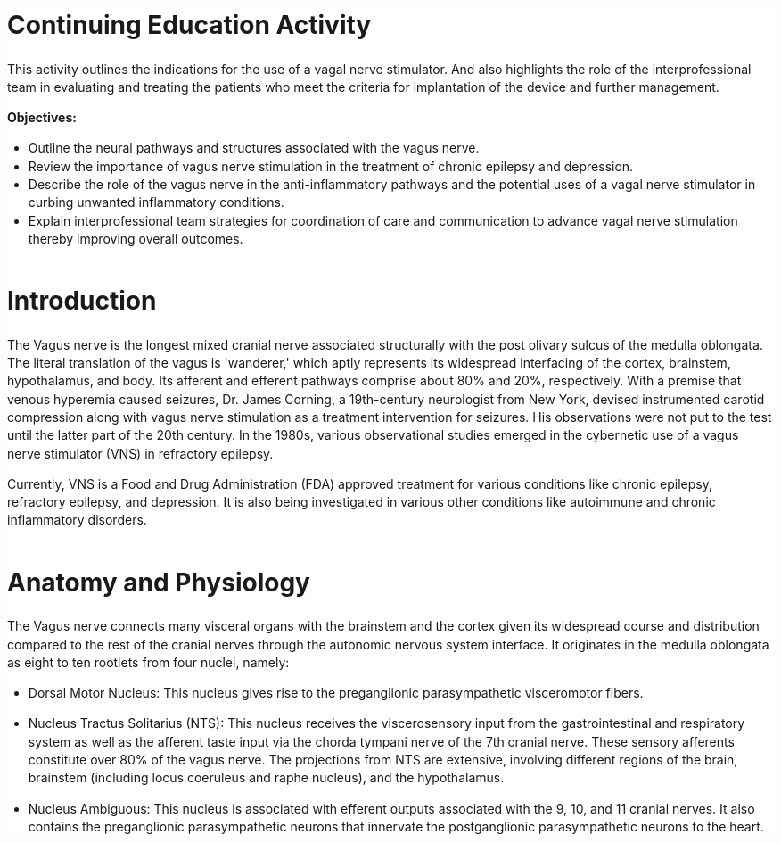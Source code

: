 # Continuing Education Activity

This activity outlines the indications for the use of a vagal nerve stimulator. And also highlights the role of the interprofessional team in evaluating and treating the patients who meet the criteria for implantation of the device and further management.

**Objectives:**
- Outline the neural pathways and structures associated with the vagus nerve.
- Review the importance of vagus nerve stimulation in the treatment of chronic epilepsy and depression.
- Describe the role of the vagus nerve in the anti-inflammatory pathways and the potential uses of a vagal nerve stimulator in curbing unwanted inflammatory conditions.
- Explain interprofessional team strategies for coordination of care and communication to advance vagal nerve stimulation thereby improving overall outcomes.

# Introduction

The Vagus nerve is the longest mixed cranial nerve associated structurally with the post olivary sulcus of the medulla oblongata. The literal translation of the vagus is 'wanderer,' which aptly represents its widespread interfacing of the cortex, brainstem, hypothalamus, and body. Its afferent and efferent pathways comprise about 80% and 20%, respectively. With a premise that venous hyperemia caused seizures, Dr. James Corning, a 19th-century neurologist from New York, devised instrumented carotid compression along with vagus nerve stimulation as a treatment intervention for seizures. His observations were not put to the test until the latter part of the 20th century. In the 1980s, various observational studies emerged in the cybernetic use of a vagus nerve stimulator (VNS) in refractory epilepsy.

Currently, VNS is a Food and Drug Administration (FDA) approved treatment for various conditions like chronic epilepsy, refractory epilepsy, and depression. It is also being investigated in various other conditions like autoimmune and chronic inflammatory disorders.

# Anatomy and Physiology

The Vagus nerve connects many visceral organs with the brainstem and the cortex given its widespread course and distribution compared to the rest of the cranial nerves through the autonomic nervous system interface. It originates in the medulla oblongata as eight to ten rootlets from four nuclei, namely:

- Dorsal Motor Nucleus: This nucleus gives rise to the preganglionic parasympathetic visceromotor fibers.

- Nucleus Tractus Solitarius (NTS): This nucleus receives the viscerosensory input from the gastrointestinal and respiratory system as well as the afferent taste input via the chorda tympani nerve of the 7th cranial nerve. These sensory afferents constitute over 80% of the vagus nerve. The projections from NTS are extensive, involving different regions of the brain, brainstem (including locus coeruleus and raphe nucleus), and the hypothalamus.

- Nucleus Ambiguous: This nucleus is associated with efferent outputs associated with the 9, 10, and 11 cranial nerves. It also contains the preganglionic parasympathetic neurons that innervate the postganglionic parasympathetic neurons to the heart.
